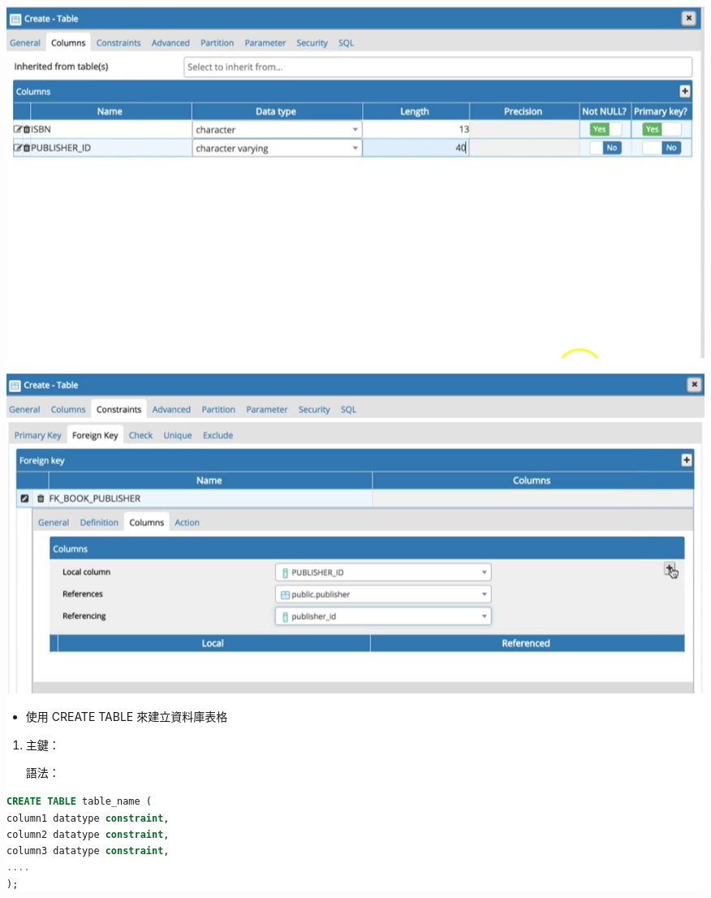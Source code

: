 ![psql-6](./psql/psql-6.png "psql-6")

![psql-7](./psql/psql-7.png "psql-7")

- 使用 CREATE TABLE 來建立資料庫表格

1. 主鍵：
   
   語法：
   
```sql
CREATE TABLE table_name (
column1 datatype constraint,
column2 datatype constraint,
column3 datatype constraint,
....
);
```
